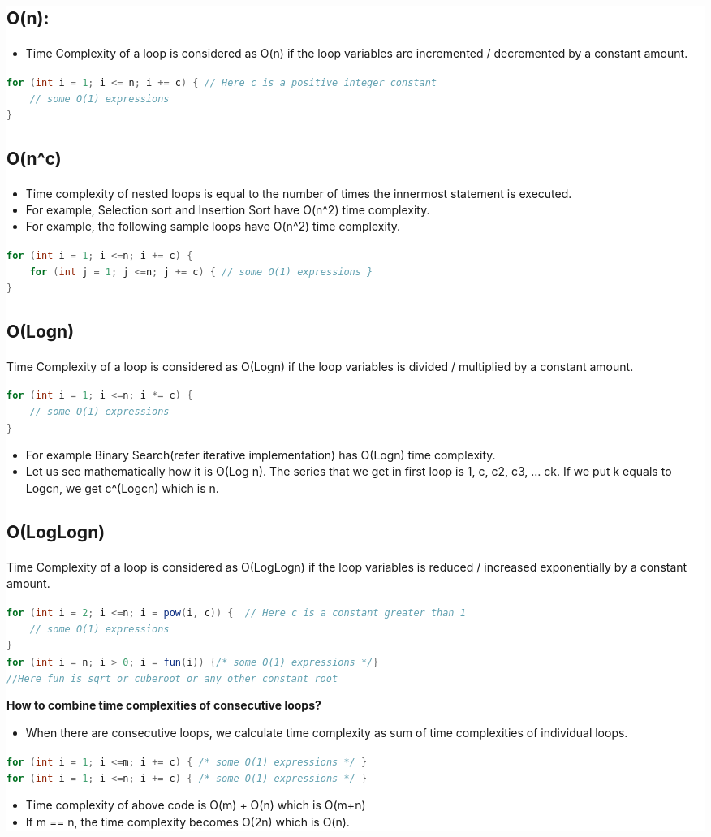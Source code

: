 ## O(n): 
- Time Complexity of a loop is considered as O(n) if the loop variables are incremented / decremented by a constant amount.

```java
for (int i = 1; i <= n; i += c) { // Here c is a positive integer constant
	// some O(1) expressions
}
```

## O(n^c)
- Time complexity of nested loops is equal to the number of times the innermost statement is executed. 
- For example, Selection sort and Insertion Sort have O(n^2) time complexity.
- For example, the following sample loops have O(n^2) time complexity.

```java
for (int i = 1; i <=n; i += c) {
    for (int j = 1; j <=n; j += c) { // some O(1) expressions }
}
```

## O(Logn) 
Time Complexity of a loop is considered as O(Logn) if the loop variables is divided / multiplied by a constant amount.
```java
for (int i = 1; i <=n; i *= c) {  
    // some O(1) expressions  
}
```
- For example Binary Search(refer iterative implementation) has O(Logn) time complexity. 
- Let us see mathematically how it is O(Log n). The series that we get in first loop is 1, c, c2, c3, … ck. If we put k equals to Logcn, we get c^(Logcn) which is n.

## O(LogLogn) 
Time Complexity of a loop is considered as O(LogLogn) if the loop variables is reduced / increased exponentially by a constant amount.
```java
for (int i = 2; i <=n; i = pow(i, c)) {  // Here c is a constant greater than 1
    // some O(1) expressions
}
for (int i = n; i > 0; i = fun(i)) {/* some O(1) expressions */}
//Here fun is sqrt or cuberoot or any other constant root
```

**How to combine time complexities of consecutive loops?**
- When there are consecutive loops, we calculate time complexity as sum of time complexities of individual loops.

```java
for (int i = 1; i <=m; i += c) { /* some O(1) expressions */ }
for (int i = 1; i <=n; i += c) { /* some O(1) expressions */ }
```
- Time complexity of above code is O(m) + O(n) which is O(m+n)
- If m == n, the time complexity becomes O(2n) which is O(n). 
